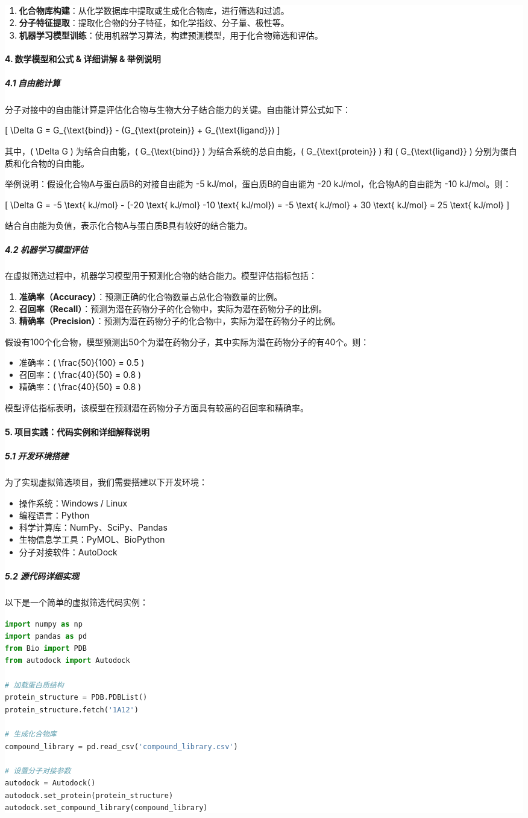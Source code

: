 1. **化合物库构建**：从化学数据库中提取或生成化合物库，进行筛选和过滤。
2. **分子特征提取**：提取化合物的分子特征，如化学指纹、分子量、极性等。
3. **机器学习模型训练**：使用机器学习算法，构建预测模型，用于化合物筛选和评估。

#### 4. 数学模型和公式 & 详细讲解 & 举例说明

##### 4.1 自由能计算

分子对接中的自由能计算是评估化合物与生物大分子结合能力的关键。自由能计算公式如下：

\[ \Delta G = G_{\text{bind}} - (G_{\text{protein}} + G_{\text{ligand}}) \]

其中，\( \Delta G \) 为结合自由能，\( G_{\text{bind}} \) 为结合系统的总自由能，\( G_{\text{protein}} \) 和 \( G_{\text{ligand}} \) 分别为蛋白质和化合物的自由能。

举例说明：假设化合物A与蛋白质B的对接自由能为 -5 kJ/mol，蛋白质B的自由能为 -20 kJ/mol，化合物A的自由能为 -10 kJ/mol。则：

\[ \Delta G = -5 \text{ kJ/mol} - (-20 \text{ kJ/mol} -10 \text{ kJ/mol}) = -5 \text{ kJ/mol} + 30 \text{ kJ/mol} = 25 \text{ kJ/mol} \]

结合自由能为负值，表示化合物A与蛋白质B具有较好的结合能力。

##### 4.2 机器学习模型评估

在虚拟筛选过程中，机器学习模型用于预测化合物的结合能力。模型评估指标包括：

1. **准确率（Accuracy）**：预测正确的化合物数量占总化合物数量的比例。
2. **召回率（Recall）**：预测为潜在药物分子的化合物中，实际为潜在药物分子的比例。
3. **精确率（Precision）**：预测为潜在药物分子的化合物中，实际为潜在药物分子的比例。

假设有100个化合物，模型预测出50个为潜在药物分子，其中实际为潜在药物分子的有40个。则：

- 准确率：\( \frac{50}{100} = 0.5 \)
- 召回率：\( \frac{40}{50} = 0.8 \)
- 精确率：\( \frac{40}{50} = 0.8 \)

模型评估指标表明，该模型在预测潜在药物分子方面具有较高的召回率和精确率。

#### 5. 项目实践：代码实例和详细解释说明

##### 5.1 开发环境搭建

为了实现虚拟筛选项目，我们需要搭建以下开发环境：

- 操作系统：Windows / Linux
- 编程语言：Python
- 科学计算库：NumPy、SciPy、Pandas
- 生物信息学工具：PyMOL、BioPython
- 分子对接软件：AutoDock

##### 5.2 源代码详细实现

以下是一个简单的虚拟筛选代码实例：

```python
import numpy as np
import pandas as pd
from Bio import PDB
from autodock import Autodock

# 加载蛋白质结构
protein_structure = PDB.PDBList()
protein_structure.fetch('1A12')

# 生成化合物库
compound_library = pd.read_csv('compound_library.csv')

# 设置分子对接参数
autodock = Autodock()
autodock.set_protein(protein_structure)
autodock.set_compound_library(compound_library)
```